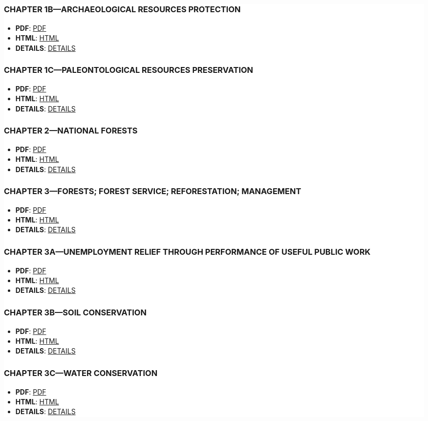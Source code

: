 ### CHAPTER 1B—ARCHAEOLOGICAL RESOURCES PROTECTION
- **PDF**: [PDF](https://www.govinfo.gov/content/pkg/USCODE-2023-title16/pdf/USCODE-2023-title16-chapter1B.pdf)
- **HTML**: [HTML](https://www.govinfo.gov/content/pkg/USCODE-2023-title16/html/USCODE-2023-title16-chapter1B.htm)
- **DETAILS**: [DETAILS](https://www.govinfo.gov/app/details/USCODE-2023-title16-chapter1B/)

### CHAPTER 1C—PALEONTOLOGICAL RESOURCES PRESERVATION
- **PDF**: [PDF](https://www.govinfo.gov/content/pkg/USCODE-2023-title16/pdf/USCODE-2023-title16-chapter1C.pdf)
- **HTML**: [HTML](https://www.govinfo.gov/content/pkg/USCODE-2023-title16/html/USCODE-2023-title16-chapter1C.htm)
- **DETAILS**: [DETAILS](https://www.govinfo.gov/app/details/USCODE-2023-title16-chapter1C/)

### CHAPTER 2—NATIONAL FORESTS
- **PDF**: [PDF](https://www.govinfo.gov/content/pkg/USCODE-2023-title16/pdf/USCODE-2023-title16-chapter2.pdf)
- **HTML**: [HTML](https://www.govinfo.gov/content/pkg/USCODE-2023-title16/html/USCODE-2023-title16-chapter2.htm)
- **DETAILS**: [DETAILS](https://www.govinfo.gov/app/details/USCODE-2023-title16-chapter2/)

### CHAPTER 3—FORESTS; FOREST SERVICE; REFORESTATION; MANAGEMENT
- **PDF**: [PDF](https://www.govinfo.gov/content/pkg/USCODE-2023-title16/pdf/USCODE-2023-title16-chapter3.pdf)
- **HTML**: [HTML](https://www.govinfo.gov/content/pkg/USCODE-2023-title16/html/USCODE-2023-title16-chapter3.htm)
- **DETAILS**: [DETAILS](https://www.govinfo.gov/app/details/USCODE-2023-title16-chapter3/)

### CHAPTER 3A—UNEMPLOYMENT RELIEF THROUGH PERFORMANCE OF USEFUL PUBLIC WORK
- **PDF**: [PDF](https://www.govinfo.gov/content/pkg/USCODE-2023-title16/pdf/USCODE-2023-title16-chapter3A.pdf)
- **HTML**: [HTML](https://www.govinfo.gov/content/pkg/USCODE-2023-title16/html/USCODE-2023-title16-chapter3A.htm)
- **DETAILS**: [DETAILS](https://www.govinfo.gov/app/details/USCODE-2023-title16-chapter3A/)

### CHAPTER 3B—SOIL CONSERVATION
- **PDF**: [PDF](https://www.govinfo.gov/content/pkg/USCODE-2023-title16/pdf/USCODE-2023-title16-chapter3B.pdf)
- **HTML**: [HTML](https://www.govinfo.gov/content/pkg/USCODE-2023-title16/html/USCODE-2023-title16-chapter3B.htm)
- **DETAILS**: [DETAILS](https://www.govinfo.gov/app/details/USCODE-2023-title16-chapter3B/)

### CHAPTER 3C—WATER CONSERVATION
- **PDF**: [PDF](https://www.govinfo.gov/content/pkg/USCODE-2023-title16/pdf/USCODE-2023-title16-chapter3C.pdf)
- **HTML**: [HTML](https://www.govinfo.gov/content/pkg/USCODE-2023-title16/html/USCODE-2023-title16-chapter3C.htm)
- **DETAILS**: [DETAILS](https://www.govinfo.gov/app/details/USCODE-2023-title16-chapter3C/)
